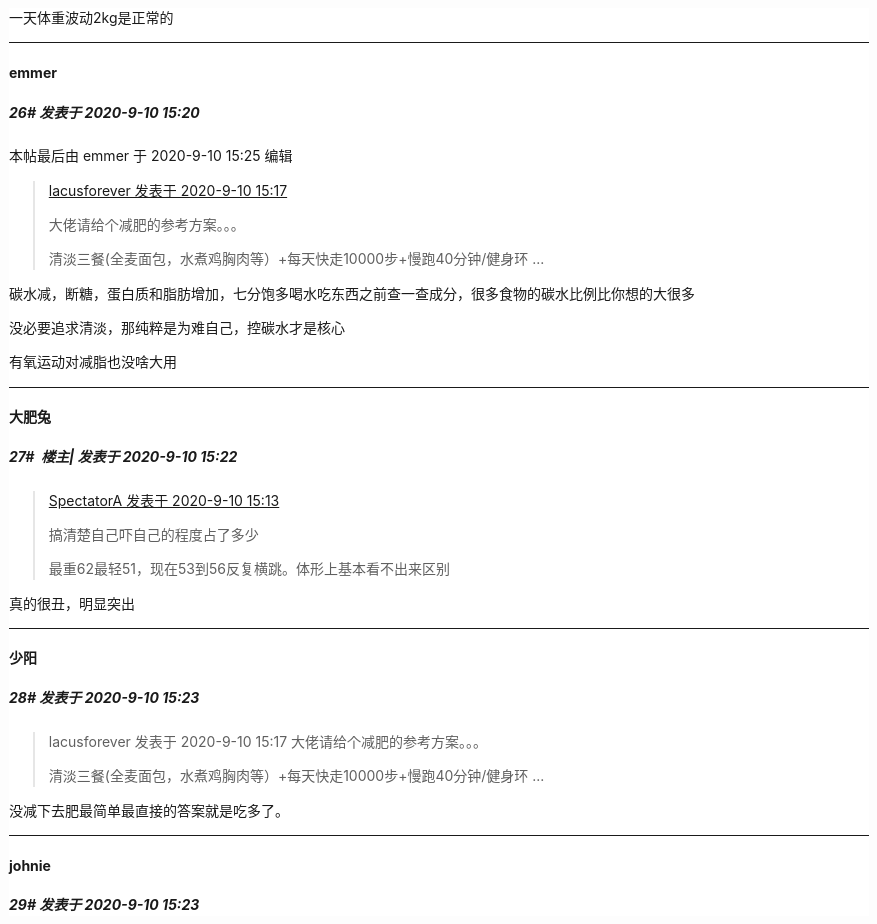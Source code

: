 
一天体重波动2kg是正常的


-----

####  emmer  
##### 26#       发表于 2020-9-10 15:20


 本帖最后由 emmer 于 2020-9-10 15:25 编辑 
<blockquote><a href="httphttps://bbs.saraba1st.com/2b/forum.php?mod=redirect&amp;goto=findpost&amp;pid=48697223&amp;ptid=1959193" target="_blank">lacusforever 发表于 2020-9-10 15:17</a>

大佬请给个减肥的参考方案。。。


清淡三餐(全麦面包，水煮鸡胸肉等）+每天快走10000步+慢跑40分钟/健身环 ...</blockquote>
碳水减，断糖，蛋白质和脂肪增加，七分饱多喝水吃东西之前查一查成分，很多食物的碳水比例比你想的大很多


没必要追求清淡，那纯粹是为难自己，控碳水才是核心


有氧运动对减脂也没啥大用


-----

####  大肥兔  
##### 27#         楼主| 发表于 2020-9-10 15:22


<blockquote><a href="httphttps://bbs.saraba1st.com/2b/forum.php?mod=redirect&amp;goto=findpost&amp;pid=48697179&amp;ptid=1959193" target="_blank">SpectatorA 发表于 2020-9-10 15:13</a>

搞清楚自己吓自己的程度占了多少


最重62最轻51，现在53到56反复横跳。体形上基本看不出来区别</blockquote>
真的很丑，明显突出


-----

####  少阳  
##### 28#       发表于 2020-9-10 15:23


<blockquote>lacusforever 发表于 2020-9-10 15:17
大佬请给个减肥的参考方案。。。


清淡三餐(全麦面包，水煮鸡胸肉等）+每天快走10000步+慢跑40分钟/健身环 ...</blockquote>
没减下去肥最简单最直接的答案就是吃多了。


-----

####  johnie  
##### 29#       发表于 2020-9-10 15:23
